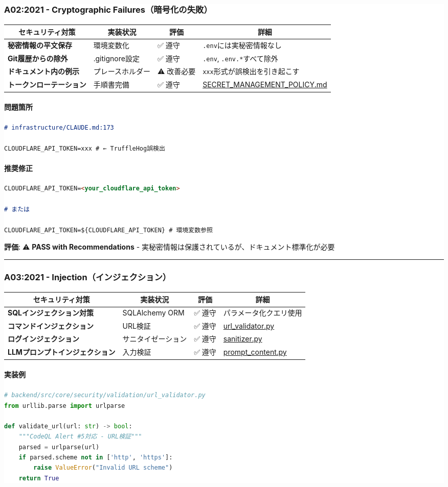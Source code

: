 
### A02:2021 - Cryptographic Failures（暗号化の失敗）

| セキュリティ対策           | 実装状況         | 評価        | 詳細                                                       |
| -------------------------- | ---------------- | ----------- | ---------------------------------------------------------- |
| **秘密情報の平文保存**     | 環境変数化       | ✅ 遵守     | `.env`には実秘密情報なし                                   |
| **Git履歴からの除外**      | .gitignore設定   | ✅ 遵守     | `.env`, `.env.*`すべて除外                                 |
| **ドキュメント内の例示**   | プレースホルダー | ⚠️ 改善必要 | `xxx`形式が誤検出を引き起こす                              |
| **トークンローテーション** | 手順書完備       | ✅ 遵守     | [SECRET_MANAGEMENT_POLICY.md](SECRET_MANAGEMENT_POLICY.md) |

#### 問題箇所

```markdown
# infrastructure/CLAUDE.md:173

CLOUDFLARE_API_TOKEN=xxx # ← TruffleHog誤検出
```

#### 推奨修正

```markdown
CLOUDFLARE_API_TOKEN=<your_cloudflare_api_token>

# または

CLOUDFLARE_API_TOKEN=${CLOUDFLARE_API_TOKEN} # 環境変数参照
```

**評価**: ⚠️ **PASS with
Recommendations** - 実秘密情報は保護されているが、ドキュメント標準化が必要

---

### A03:2021 - Injection（インジェクション）

| セキュリティ対策                  | 実装状況           | 評価    | 詳細                                                                                 |
| --------------------------------- | ------------------ | ------- | ------------------------------------------------------------------------------------ |
| **SQLインジェクション対策**       | SQLAlchemy ORM     | ✅ 遵守 | パラメータ化クエリ使用                                                               |
| **コマンドインジェクション**      | URL検証            | ✅ 遵守 | [url_validator.py](../../backend/src/core/security/validation/url_validator.py)      |
| **ログインジェクション**          | サニタイゼーション | ✅ 遵守 | [sanitizer.py](../../backend/src/core/logging/sanitizer.py)                          |
| **LLMプロンプトインジェクション** | 入力検証           | ✅ 遵守 | [prompt_content.py](../../backend/src/domain/prompt/value_objects/prompt_content.py) |

#### 実装例

```python
# backend/src/core/security/validation/url_validator.py
from urllib.parse import urlparse

def validate_url(url: str) -> bool:
    """CodeQL Alert #5対応 - URL検証"""
    parsed = urlparse(url)
    if parsed.scheme not in ['http', 'https']:
        raise ValueError("Invalid URL scheme")
    return True
```
